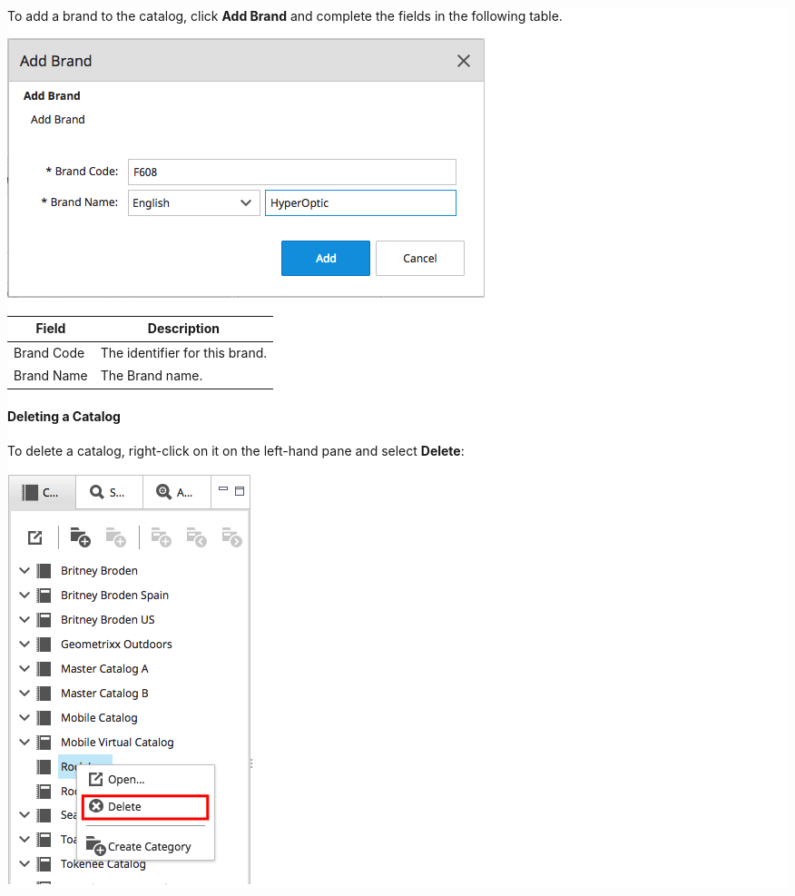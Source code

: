 
To add a brand to the catalog, click **Add Brand** and complete the fields in the following table.

![](images/Ch05-15.png)

| **Field** | **Description** |
| --- | --- |
| Brand Code | The identifier for this brand. |
| Brand Name | The Brand name.   |


#### Deleting a Catalog

To delete a catalog, right-click on it on the left-hand pane and select **Delete**:

![](images/Ch05-04.png)
